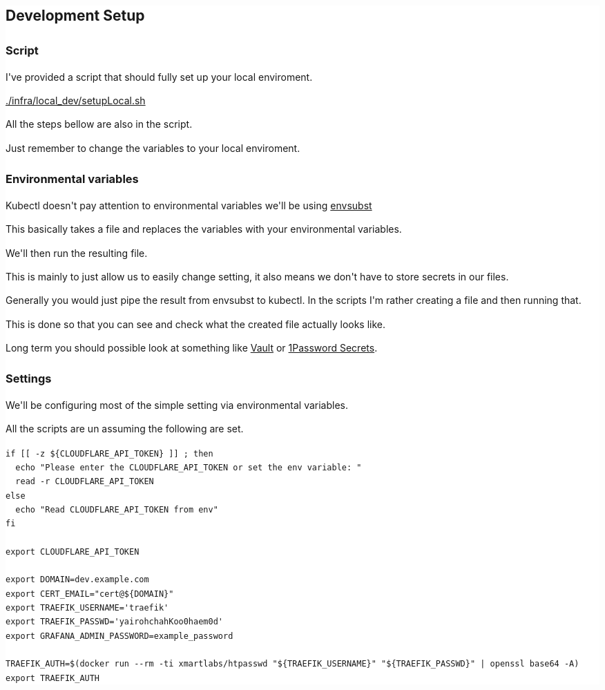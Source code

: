 ## Development Setup

### Script

I've provided a script that should fully set up your local enviroment.

[./infra/local_dev/setupLocal.sh](./infra/local_dev/setupLocal.sh)

All the steps bellow are also in the script.

Just remember to change the variables to your local enviroment.

### Environmental variables

Kubectl doesn't pay attention to environmental variables we'll be
using [envsubst](https://www.gnu.org/software/gettext/manual/html_node/envsubst-Invocation.html)

This basically takes a file and replaces the variables with your environmental variables.

We'll then run the resulting file.

This is mainly to just allow us to easily change setting, it also means we don't have to store
secrets in our files.

Generally you would just pipe the result from envsubst to kubectl. In the scripts I'm rather
creating a file and then running that.

This is done so that you can see and check what the created file actually looks like.

Long term you should possible look at something like [Vault](https://www.vaultproject.io/) or
[1Password Secrets](https://support.1password.com/connect-deploy-kubernetes/).

### Settings

We'll be configuring most of the simple setting via environmental variables.

All the scripts are un assuming the following are set.

```shell
if [[ -z ${CLOUDFLARE_API_TOKEN} ]] ; then
  echo "Please enter the CLOUDFLARE_API_TOKEN or set the env variable: "
  read -r CLOUDFLARE_API_TOKEN
else
  echo "Read CLOUDFLARE_API_TOKEN from env"
fi

export CLOUDFLARE_API_TOKEN

export DOMAIN=dev.example.com
export CERT_EMAIL="cert@${DOMAIN}"
export TRAEFIK_USERNAME='traefik'
export TRAEFIK_PASSWD='yairohchahKoo0haem0d'
export GRAFANA_ADMIN_PASSWORD=example_password

TRAEFIK_AUTH=$(docker run --rm -ti xmartlabs/htpasswd "${TRAEFIK_USERNAME}" "${TRAEFIK_PASSWD}" | openssl base64 -A)
export TRAEFIK_AUTH
```
